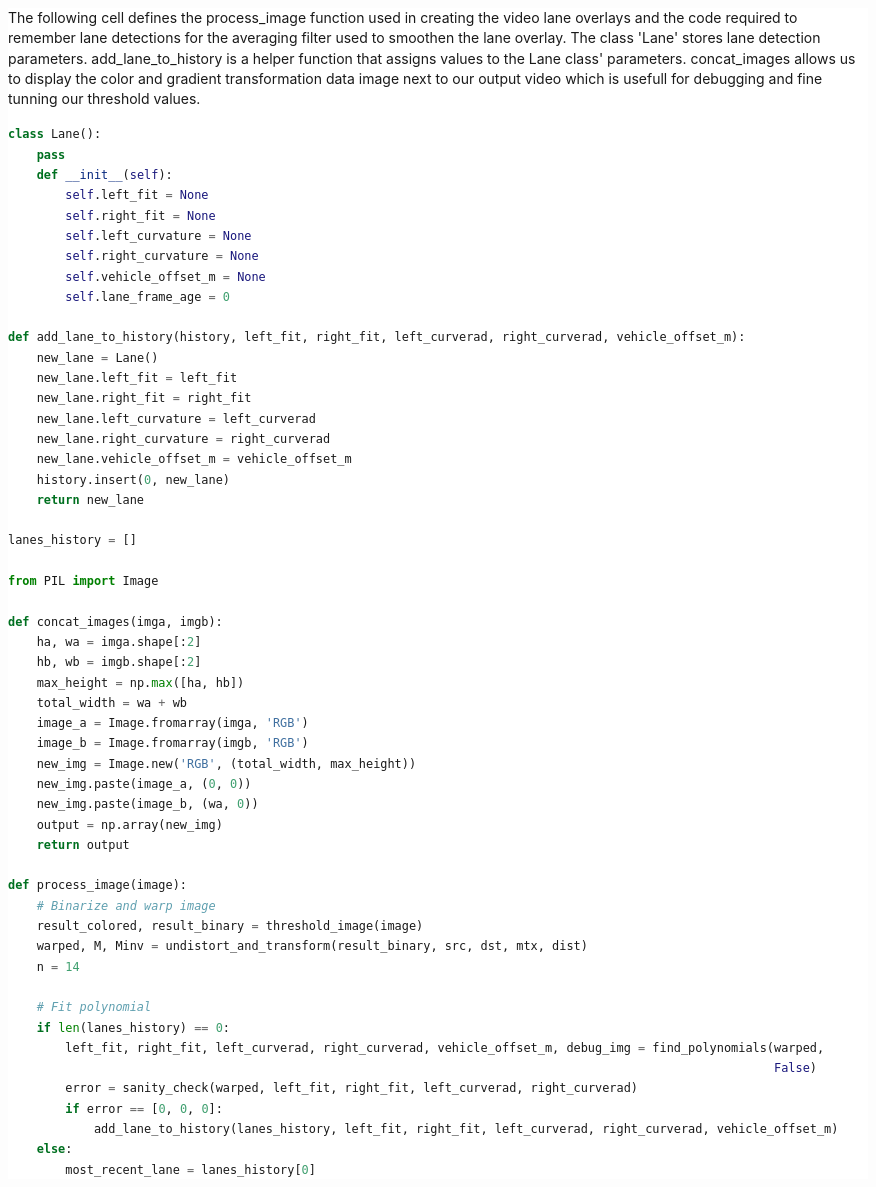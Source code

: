 The following cell defines the process_image function used in creating the video lane overlays and the code required to remember lane detections for the averaging filter used to smoothen the lane overlay. The class 'Lane' stores lane detection parameters. add_lane_to_history is a helper function that assigns values to the Lane class' parameters. concat_images allows us to display the color and gradient transformation data image next to our output video which is usefull for debugging and fine tunning our threshold values.


```python
class Lane():
    pass
    def __init__(self):
        self.left_fit = None
        self.right_fit = None
        self.left_curvature = None
        self.right_curvature = None
        self.vehicle_offset_m = None
        self.lane_frame_age = 0

def add_lane_to_history(history, left_fit, right_fit, left_curverad, right_curverad, vehicle_offset_m):
    new_lane = Lane()
    new_lane.left_fit = left_fit
    new_lane.right_fit = right_fit
    new_lane.left_curvature = left_curverad
    new_lane.right_curvature = right_curverad
    new_lane.vehicle_offset_m = vehicle_offset_m
    history.insert(0, new_lane)
    return new_lane

lanes_history = []

from PIL import Image

def concat_images(imga, imgb):
    ha, wa = imga.shape[:2]
    hb, wb = imgb.shape[:2]
    max_height = np.max([ha, hb])
    total_width = wa + wb
    image_a = Image.fromarray(imga, 'RGB')
    image_b = Image.fromarray(imgb, 'RGB')
    new_img = Image.new('RGB', (total_width, max_height))
    new_img.paste(image_a, (0, 0))
    new_img.paste(image_b, (wa, 0))
    output = np.array(new_img)
    return output

def process_image(image):
    # Binarize and warp image
    result_colored, result_binary = threshold_image(image)
    warped, M, Minv = undistort_and_transform(result_binary, src, dst, mtx, dist)
    n = 14

    # Fit polynomial
    if len(lanes_history) == 0:
        left_fit, right_fit, left_curverad, right_curverad, vehicle_offset_m, debug_img = find_polynomials(warped,
                                                                                                           False)
        error = sanity_check(warped, left_fit, right_fit, left_curverad, right_curverad)
        if error == [0, 0, 0]:
            add_lane_to_history(lanes_history, left_fit, right_fit, left_curverad, right_curverad, vehicle_offset_m)
    else:
        most_recent_lane = lanes_history[0]
```